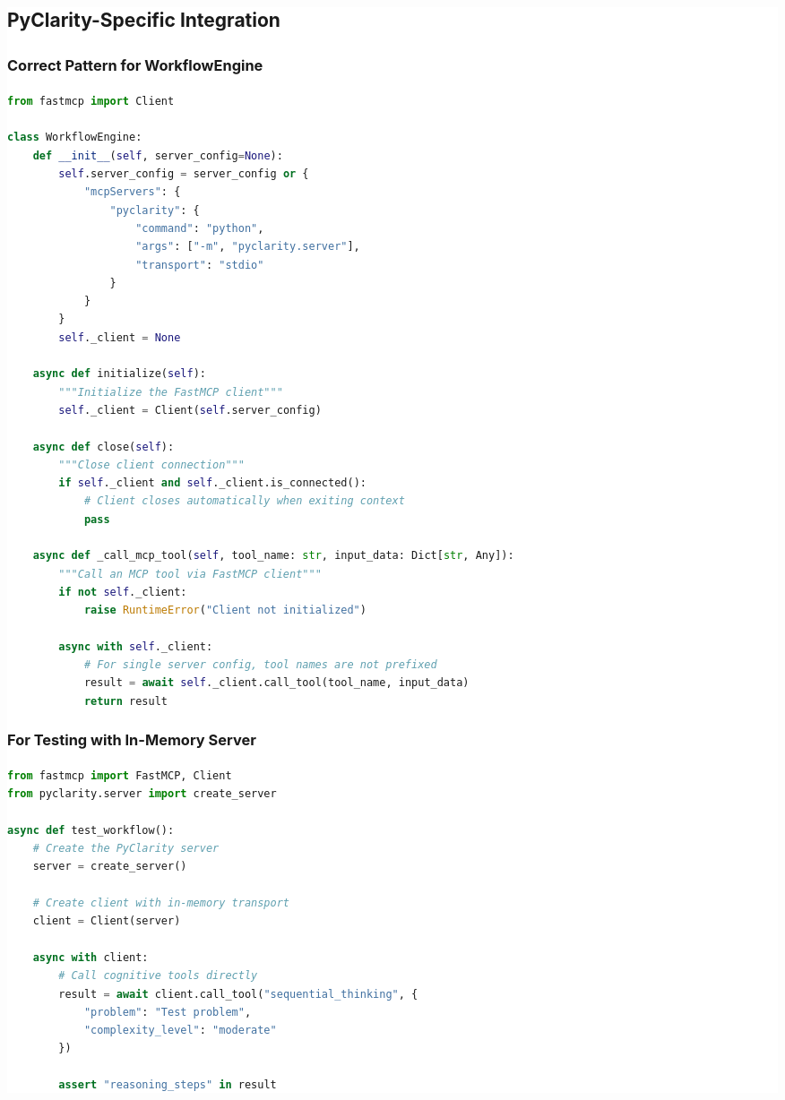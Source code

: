 ## PyClarity-Specific Integration

### Correct Pattern for WorkflowEngine
```python
from fastmcp import Client

class WorkflowEngine:
    def __init__(self, server_config=None):
        self.server_config = server_config or {
            "mcpServers": {
                "pyclarity": {
                    "command": "python",
                    "args": ["-m", "pyclarity.server"],
                    "transport": "stdio"
                }
            }
        }
        self._client = None
    
    async def initialize(self):
        """Initialize the FastMCP client"""
        self._client = Client(self.server_config)
    
    async def close(self):
        """Close client connection"""
        if self._client and self._client.is_connected():
            # Client closes automatically when exiting context
            pass
    
    async def _call_mcp_tool(self, tool_name: str, input_data: Dict[str, Any]):
        """Call an MCP tool via FastMCP client"""
        if not self._client:
            raise RuntimeError("Client not initialized")
        
        async with self._client:
            # For single server config, tool names are not prefixed
            result = await self._client.call_tool(tool_name, input_data)
            return result
```

### For Testing with In-Memory Server
```python
from fastmcp import FastMCP, Client
from pyclarity.server import create_server

async def test_workflow():
    # Create the PyClarity server
    server = create_server()
    
    # Create client with in-memory transport
    client = Client(server)
    
    async with client:
        # Call cognitive tools directly
        result = await client.call_tool("sequential_thinking", {
            "problem": "Test problem",
            "complexity_level": "moderate"
        })
        
        assert "reasoning_steps" in result
```
